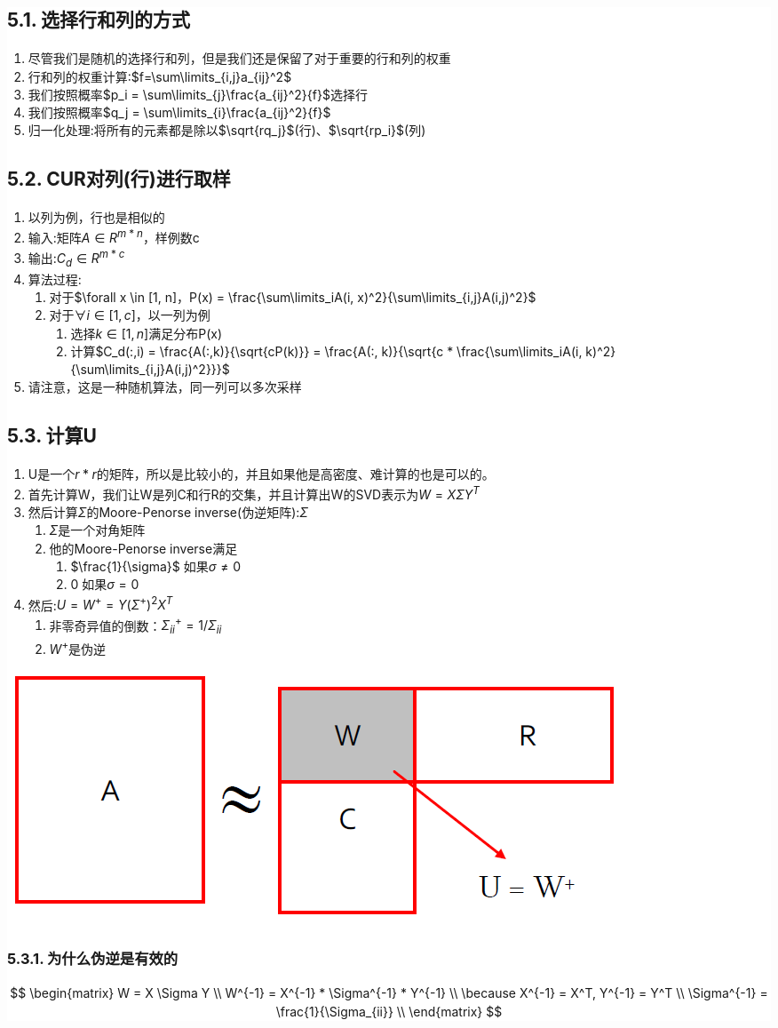 ## 5.1. 选择行和列的方式
1. 尽管我们是随机的选择行和列，但是我们还是保留了对于重要的行和列的权重
2. 行和列的权重计算:$f=\sum\limits_{i,j}a_{ij}^2$
3. 我们按照概率$p_i = \sum\limits_{j}\frac{a_{ij}^2}{f}$选择行
4. 我们按照概率$q_j = \sum\limits_{i}\frac{a_{ij}^2}{f}$
5. 归一化处理:将所有的元素都是除以$\sqrt{rq_j}$(行)、$\sqrt{rp_i}$(列)

## 5.2. CUR对列(行)进行取样
1. 以列为例，行也是相似的
2. 输入:矩阵$A \in R^{m * n}$，样例数c
3. 输出:$C_d \in R^{m * c}$
4. 算法过程:
   1. 对于$\forall x \in [1, n]，P(x) = \frac{\sum\limits_iA(i, x)^2}{\sum\limits_{i,j}A(i,j)^2}$
   2. 对于$\forall i \in [1, c]$，以一列为例
      1. 选择$k \in [1, n]$满足分布P(x)
      2. 计算$C_d(:,i) = \frac{A(:,k)}{\sqrt{cP(k)}} = \frac{A(:, k)}{\sqrt{c * \frac{\sum\limits_iA(i, k)^2}{\sum\limits_{i,j}A(i,j)^2}}}$
5. 请注意，这是一种随机算法，同一列可以多次采样

## 5.3. 计算U
1. U是一个$r*r$的矩阵，所以是比较小的，并且如果他是高密度、难计算的也是可以的。
2. 首先计算W，我们让W是列C和行R的交集，并且计算出W的SVD表示为$W = X \Sigma Y^T$
3. 然后计算$\Sigma$的Moore-Penorse inverse(伪逆矩阵):$\Sigma$
   1. $\Sigma$是一个对角矩阵
   2. 他的Moore-Penorse inverse满足
      1. $\frac{1}{\sigma}$ 如果$\sigma \neq 0$
      2. 0 如果$\sigma=0$
4. 然后:$U = W^+ = Y(\Sigma^+)^2X^T$
   1. 非零奇异值的倒数：$\Sigma_{ii}^{+} = 1/\Sigma_{ii}$
   2. $W^+$是伪逆

![](img/lec5/30.png)

### 5.3.1. 为什么伪逆是有效的
$$
\begin{matrix}
   W = X \Sigma Y \\
   W^{-1} = X^{-1} * \Sigma^{-1} * Y^{-1} \\
   \because X^{-1} = X^T, Y^{-1} = Y^T \\
   \Sigma^{-1} = \frac{1}{\Sigma_{ii}} \\
\end{matrix}
$$
